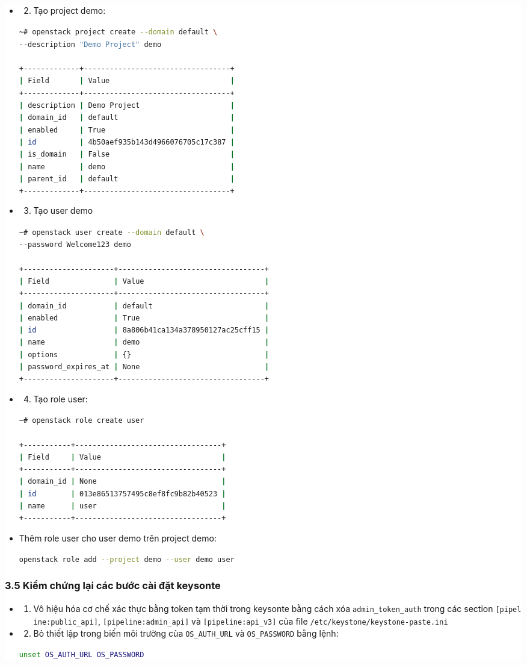 - 2. Tạo project demo:
  ```sh
  ~# openstack project create --domain default \
  --description "Demo Project" demo
  
  +-------------+----------------------------------+
  | Field       | Value                            |
  +-------------+----------------------------------+
  | description | Demo Project                     |
  | domain_id   | default                          |
  | enabled     | True                             |
  | id          | 4b50aef935b143d4966076705c17c387 |
  | is_domain   | False                            |
  | name        | demo                             |
  | parent_id   | default                          |
  +-------------+----------------------------------+
  ```
  
- 3. Tạo user demo
  ```sh
  ~# openstack user create --domain default \
  --password Welcome123 demo
  
  +---------------------+----------------------------------+
  | Field               | Value                            |
  +---------------------+----------------------------------+
  | domain_id           | default                          |
  | enabled             | True                             |
  | id                  | 8a806b41ca134a378950127ac25cff15 |
  | name                | demo                             |
  | options             | {}                               |
  | password_expires_at | None                             |
  +---------------------+----------------------------------+
  ```
  
- 4. Tạo role user:
  ```sh
  ~# openstack role create user

  +-----------+----------------------------------+
  | Field     | Value                            |
  +-----------+----------------------------------+
  | domain_id | None                             |
  | id        | 013e86513757495c8ef8fc9b82b40523 |
  | name      | user                             |
  +-----------+----------------------------------+
  ```
  
- Thêm role user cho user demo trên project demo:
  ```sh
  openstack role add --project demo --user demo user
  ```
  
<a name=19></a>
### 3.5  Kiểm chứng lại các bước cài đặt keysonte
- 1. Vô hiệu hóa cơ chế xác thực bằng token tạm thời trong keysonte bằng cách xóa `admin_token_auth` trong các section `[pipeline:public_api]`, `[pipeline:admin_api]` và `[pipeline:api_v3]` của file `/etc/keystone/keystone-paste.ini`
- 2. Bỏ thiết lập trong biến môi trường của `OS_AUTH_URL` và `OS_PASSWORD` bằng lệnh:
  ```sh
  unset OS_AUTH_URL OS_PASSWORD
  ```
  